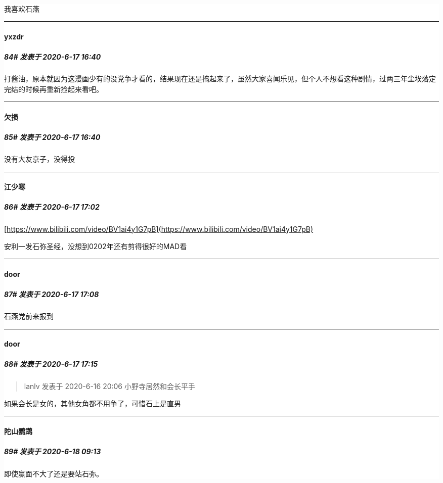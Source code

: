 
我喜欢石燕


-----

####  yxzdr  
##### 84#       发表于 2020-6-17 16:40


打酱油，原本就因为这漫画少有的没党争才看的，结果现在还是搞起来了，虽然大家喜闻乐见，但个人不想看这种剧情，过两三年尘埃落定完结的时候再重新捡起来看吧。


-----

####  欠损  
##### 85#       发表于 2020-6-17 16:40


没有大友京子，没得投


-----

####  江少寒  
##### 86#       发表于 2020-6-17 17:02


[https://www.bilibili.com/video/BV1ai4y1G7pB](https://www.bilibili.com/video/BV1ai4y1G7pB)

安利一发石弥圣经，没想到0202年还有剪得很好的MAD看


-----

####  door  
##### 87#       发表于 2020-6-17 17:08


石燕党前来报到


-----

####  door  
##### 88#       发表于 2020-6-17 17:15


<blockquote>lanlv 发表于 2020-6-16 20:06
小野寺居然和会长平手</blockquote>
如果会长是女的，其他女角都不用争了，可惜石上是直男


-----

####  陀山鹦鹉  
##### 89#       发表于 2020-6-18 09:13


即使赢面不大了还是要站石弥。
